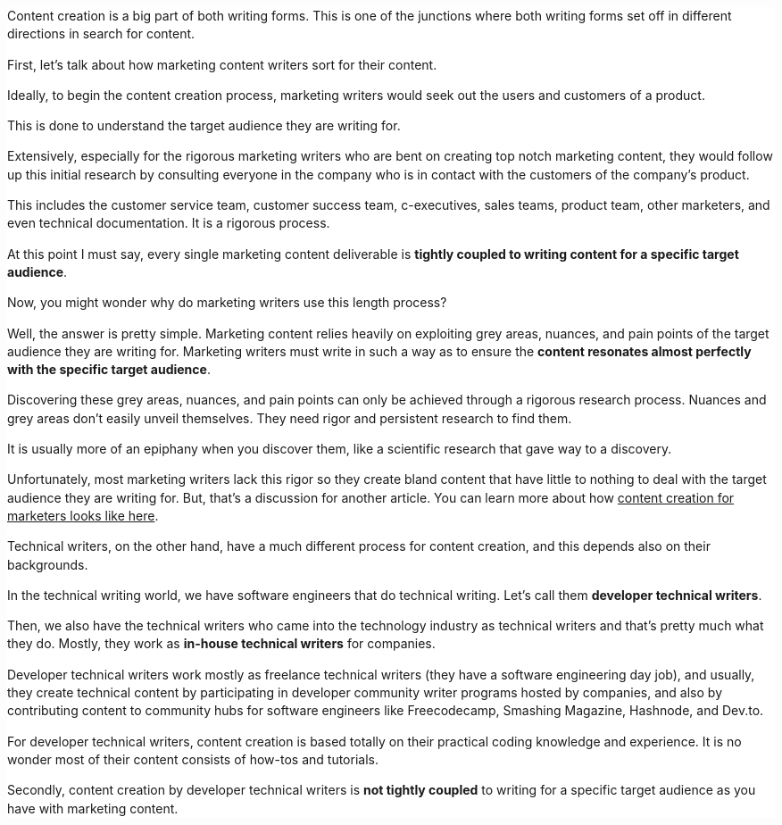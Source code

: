 Content creation is a big part of both writing forms. This is one of the junctions where both writing forms set off in different directions in search for content.

First, let’s talk about how marketing content writers sort for their content.

Ideally, to begin the content creation process, marketing writers would seek out the users and customers of a product.

This is done to understand the target audience they are writing for.

Extensively, especially for the rigorous marketing writers who are bent on creating top notch marketing content, they would follow up this initial research by consulting everyone in the company who is in contact with the customers of the company’s product.

This includes the customer service team, customer success team, c-executives, sales teams, product team, other marketers, and even technical documentation. It is a rigorous process.

At this point I must say, every single marketing content deliverable is **tightly coupled to writing content for a specific target audience**.

Now, you might wonder why do marketing writers use this length process?

Well, the answer is pretty simple. Marketing content relies heavily on exploiting grey areas, nuances, and pain points of the target audience they are writing for. Marketing writers must write in such a way as to ensure the **content resonates almost perfectly with the specific target audience**.

Discovering these grey areas, nuances, and pain points can only be achieved through a rigorous research process. Nuances and grey areas don’t easily unveil themselves. They need rigor and persistent research to find them.

It is usually more of an epiphany when you discover them, like a scientific research that gave way to a discovery.

Unfortunately, most marketing writers lack this rigor so they create bland content that have little to nothing to deal with the target audience they are writing for. But, that’s a discussion for another article. You can learn more about how [content creation for marketers looks like here](https://medium.com/@brainiedude/what-a-b2b-marketer-can-teach-you-about-picking-the-right-content-marketing-agency-part-1-7373cf346cd8?source=user_profile---------0----------------------------).

Technical writers, on the other hand, have a much different process for content creation, and this depends also on their backgrounds.

In the technical writing world, we have software engineers that do technical writing. Let’s call them **developer technical writers**.

Then, we also have the technical writers who came into the technology industry as technical writers and that’s pretty much what they do. Mostly, they work as **in-house technical writers** for companies.

Developer technical writers work mostly as freelance technical writers (they have a software engineering day job), and usually, they create technical content by participating in developer community writer programs hosted by companies, and also by contributing content to community hubs for software engineers like Freecodecamp, Smashing Magazine, Hashnode, and Dev.to.

For developer technical writers, content creation is based totally on their practical coding knowledge and experience. It is no wonder most of their content consists of how-tos and tutorials.

Secondly, content creation by developer technical writers is **not tightly coupled** to writing for a specific target audience as you have with marketing content.
